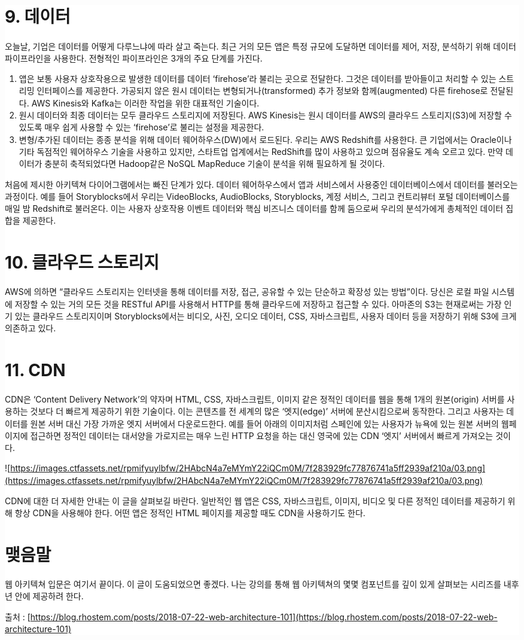 # 9. 데이터

오늘날, 기업은 데이터를 어떻게 다루느냐에 따라 살고 죽는다. 최근 거의 모든 앱은 특정 규모에 도달하면 데이터를 제어, 저장, 분석하기 위해 데이터 파이프라인을 사용한다. 전형적인 파이프라인은 3개의 주요 단계를 가진다.

1. 앱은 보통 사용자 상호작용으로 발생한 데이터를 데이터 ‘firehose’라 불리는 곳으로 전달한다. 그것은 데이터를 받아들이고 처리할 수 있는 스트리밍 인터페이스를 제공한다. 가공되지 않은 원시 데이터는 변형되거나(transformed) 추가 정보와 함께(augmented) 다른 firehose로 전달된다. AWS Kinesis와 Kafka는 이러한 작업을 위한 대표적인 기술이다.
2. 원시 데이터와 최종 데이터는 모두 클라우드 스토리지에 저장된다. AWS Kinesis는 원시 데이터를 AWS의 클라우드 스토리지(S3)에 저장할 수 있도록 매우 쉽게 사용할 수 있는 ‘firehose’로 불리는 설정을 제공한다.
3. 변형/추가된 데이터는 종종 분석을 위해 데이터 웨어하우스(DW)에서 로드된다. 우리는 AWS Redshift를 사용한다. 큰 기업에서는 Oracle이나 기타 독점적인 웨어하우스 기술을 사용하고 있지만, 스타트업 업계에서는 RedShift를 많이 사용하고 있으며 점유율도 계속 오르고 있다. 만약 데이터가 충분히 축적되었다면 Hadoop같은 NoSQL MapReduce 기술이 분석을 위해 필요하게 될 것이다.

처음에 제시한 아키텍쳐 다이어그램에서는 빠진 단계가 있다. 데이터 웨어하우스에서 앱과 서비스에서 사용중인 데이터베이스에서 데이터를 불러오는 과정이다. 예를 들어 Storyblocks에서 우리는 VideoBlocks, AudioBlocks, Storyblocks, 계정 서비스, 그리고 컨트리뷰터 포털 데이터베이스를 매일 밤 Redshift로 불러온다. 이는 사용자 상호작용 이벤트 데이터와 핵심 비즈니스 데이터를 함께 둠으로써 우리의 분석가에게 총체적인 데이터 집합을 제공한다.

# 10. 클라우드 스토리지

AWS에 의하면 “클라우드 스토리지는 인터넷을 통해 데이터를 저장, 접근, 공유할 수 있는 단순하고 확장성 있는 방법”이다. 당신은 로컬 파일 시스템에 저장할 수 있는 거의 모든 것을 RESTful API를 사용해서 HTTP를 통해 클라우드에 저장하고 접근할 수 있다. 아마존의 S3는 현재로써는 가장 인기 있는 클라우드 스토리지이며 Storyblocks에서는 비디오, 사진, 오디오 데이터, CSS, 자바스크립트, 사용자 데이터 등을 저장하기 위해 S3에 크게 의존하고 있다.

# 11. CDN

CDN은 ‘Content Delivery Network’의 약자며 HTML, CSS, 자바스크립트, 이미지 같은 정적인 데이터를 웹을 통해 1개의 원본(origin) 서버를 사용하는 것보다 더 빠르게 제공하기 위한 기술이다. 이는 콘텐츠를 전 세계의 많은 ‘엣지(edge)’ 서버에 분산시킴으로써 동작한다. 그리고 사용자는 데이터를 원본 서버 대신 가장 가까운 엣지 서버에서 다운로드한다. 예를 들어 아래의 이미지처럼 스페인에 있는 사용자가 뉴욕에 있는 원본 서버의 웹페이지에 접근하면 정적인 데이터는 대서양을 가로지르는 매우 느린 HTTP 요청을 하는 대신 영국에 있는 CDN ‘엣지’ 서버에서 빠르게 가져오는 것이다.

![https://images.ctfassets.net/rpmifyuylbfw/2HAbcN4a7eMYmY22iQCm0M/7f283929fc77876741a5ff2939af210a/03.png](https://images.ctfassets.net/rpmifyuylbfw/2HAbcN4a7eMYmY22iQCm0M/7f283929fc77876741a5ff2939af210a/03.png)

CDN에 대한 더 자세한 안내는 이 글을 살펴보길 바란다. 일반적인 웹 앱은 CSS, 자바스크립트, 이미지, 비디오 및 다른 정적인 데이터를 제공하기 위해 항상 CDN을 사용해야 한다. 어떤 앱은 정적인 HTML 페이지를 제공할 때도 CDN을 사용하기도 한다.

# 맺음말

웹 아키텍쳐 입문은 여기서 끝이다. 이 글이 도움되었으면 좋겠다. 나는 강의를 통해 웹 아키텍쳐의 몇몇 컴포넌트를 깊이 있게 살펴보는 시리즈를 내후년 안에 제공하려 한다.

출처 : [https://blog.rhostem.com/posts/2018-07-22-web-architecture-101](https://blog.rhostem.com/posts/2018-07-22-web-architecture-101)